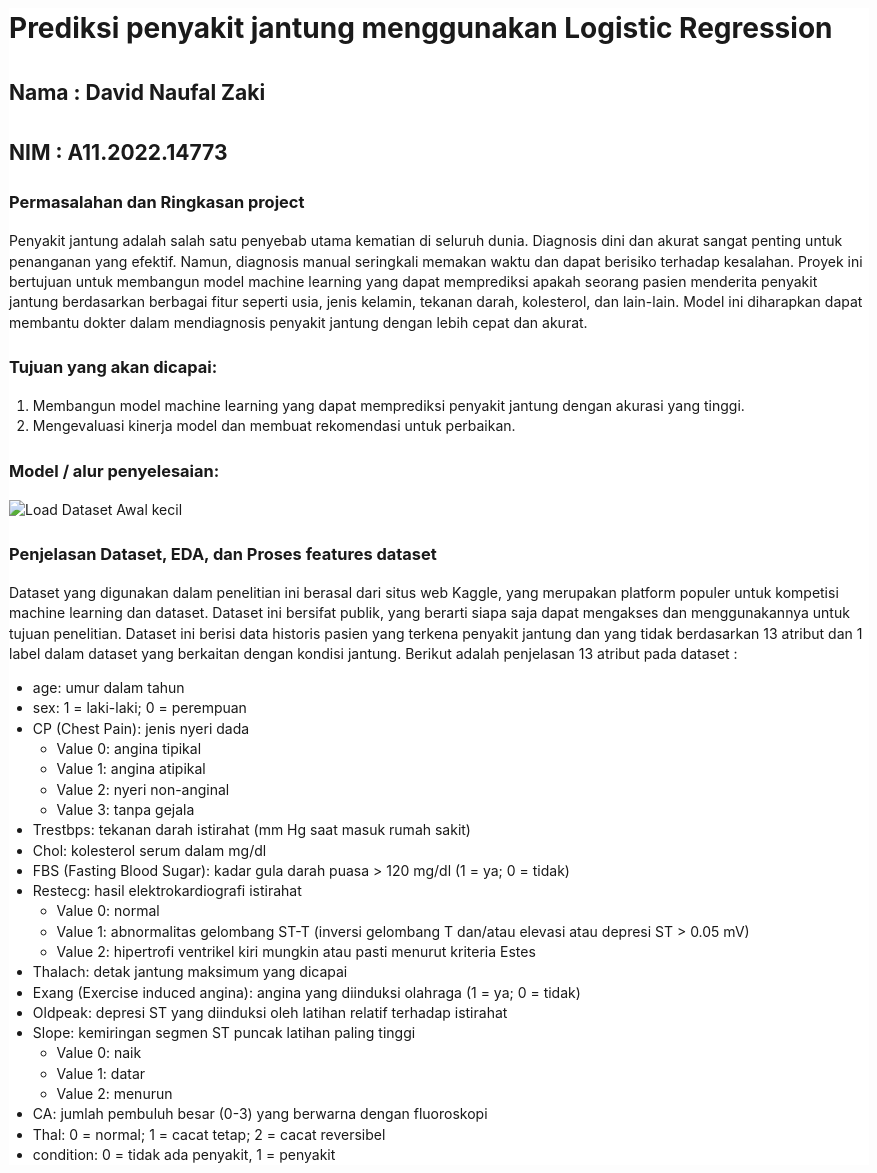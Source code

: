 # Prediksi penyakit jantung menggunakan Logistic Regression
## Nama : David Naufal Zaki
## NIM  : A11.2022.14773
### Permasalahan dan Ringkasan project
Penyakit jantung adalah salah satu penyebab utama kematian di seluruh dunia. Diagnosis dini dan akurat sangat penting untuk penanganan yang efektif. Namun, diagnosis manual seringkali memakan waktu dan dapat berisiko terhadap kesalahan. Proyek ini bertujuan untuk membangun model machine learning yang dapat memprediksi apakah seorang pasien menderita penyakit jantung berdasarkan berbagai fitur seperti usia, jenis kelamin, tekanan darah, kolesterol, dan lain-lain. Model ini diharapkan dapat membantu dokter dalam mendiagnosis penyakit jantung dengan lebih cepat dan akurat.
### Tujuan yang akan dicapai:
1. Membangun model machine learning yang dapat memprediksi penyakit jantung dengan akurasi yang tinggi.
2. Mengevaluasi kinerja model dan membuat rekomendasi untuk perbaikan.
### Model / alur penyelesaian:
![Load Dataset Awal kecil](https://github.com/user-attachments/assets/c2c0cbf7-9387-462c-a8e3-64f83490d8c3)
### Penjelasan Dataset, EDA, dan Proses features dataset
Dataset yang digunakan dalam penelitian ini berasal dari situs web Kaggle, yang merupakan platform populer untuk kompetisi machine learning dan dataset. Dataset ini bersifat publik, yang berarti siapa saja dapat mengakses dan menggunakannya untuk tujuan penelitian. Dataset ini berisi data historis pasien yang terkena penyakit jantung dan yang tidak berdasarkan 13 atribut dan 1 label dalam dataset yang berkaitan dengan kondisi jantung.
Berikut adalah penjelasan 13 atribut pada dataset :
- age: umur dalam tahun
- sex: 1 = laki-laki; 0 = perempuan
- CP (Chest Pain): jenis nyeri dada
  - Value 0: angina tipikal
  - Value 1: angina atipikal
  - Value 2: nyeri non-anginal
  - Value 3: tanpa gejala
- Trestbps: tekanan darah istirahat (mm Hg saat masuk rumah sakit)
- Chol: kolesterol serum dalam mg/dl
- FBS (Fasting Blood Sugar): kadar gula darah puasa > 120 mg/dl (1 = ya; 0 = tidak)
- Restecg: hasil elektrokardiografi istirahat
  - Value 0: normal
  - Value 1: abnormalitas gelombang ST-T (inversi gelombang T dan/atau elevasi atau depresi ST > 0.05 mV)
  - Value 2: hipertrofi ventrikel kiri mungkin atau pasti menurut kriteria Estes
- Thalach: detak jantung maksimum yang dicapai
- Exang (Exercise induced angina): angina yang diinduksi olahraga (1 = ya; 0 = tidak)
- Oldpeak: depresi ST yang diinduksi oleh latihan relatif terhadap istirahat
- Slope: kemiringan segmen ST puncak latihan paling tinggi
  - Value 0: naik
  - Value 1: datar
  - Value 2: menurun
- CA: jumlah pembuluh besar (0-3) yang berwarna dengan fluoroskopi
- Thal: 0 = normal; 1 = cacat tetap; 2 = cacat reversibel
- condition: 0 = tidak ada penyakit, 1 = penyakit
